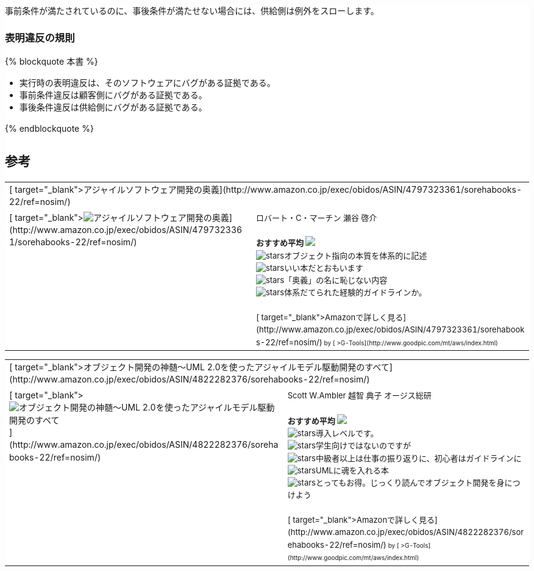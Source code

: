 事前条件が満たされているのに、事後条件が満たせない場合には、供給側は例外をスローします。

<h3>表明違反の規則</h3>

{% blockquote 本書 %}
<ul>
<li>実行時の表明違反は、そのソフトウェアにバグがある証拠である。</li>
<li>事前条件違反は顧客側にバグがある証拠である。</li>
<li>事後条件違反は供給側にバグがある証拠である。</li>
</ul>


{% endblockquote %}

<h2>参考</h2>

<div class="rakuten">
<table width="400"  border="0" cellpadding="5"><tr><td colspan="2">[ target="_blank">アジャイルソフトウェア開発の奥義](http://www.amazon.co.jp/exec/obidos/ASIN/4797323361/sorehabooks-22/ref=nosim/)</td></tr><tr><td valign="top">[ target="_blank"><img src="http://ecx.images-amazon.com/images/I/51YANQY595L._SL160_.jpg" border="0" alt="アジャイルソフトウェア開発の奥義" />](http://www.amazon.co.jp/exec/obidos/ASIN/4797323361/sorehabooks-22/ref=nosim/)</td><td valign="top"><font size="-1">ロバート・C・マーチン 瀬谷 啓介 <br /><br /><strong>おすすめ平均</strong> <img src="http://g-images.amazon.com/images/G/01/detail/stars-5-0.gif" /><br /><img src="http://g-images.amazon.com/images/G/01/detail/stars-5-0.gif" alt="stars" />オブジェクト指向の本質を体系的に記述<br /><img src="http://g-images.amazon.com/images/G/01/detail/stars-4-0.gif" alt="stars" />いい本だとおもいます<br /><img src="http://g-images.amazon.com/images/G/01/detail/stars-5-0.gif" alt="stars" />「奥義」の名に恥じない内容<br /><img src="http://g-images.amazon.com/images/G/01/detail/stars-5-0.gif" alt="stars" />体系だてられた経験的ガイドラインか。<br /><br />[ target="_blank">Amazonで詳しく見る](http://www.amazon.co.jp/exec/obidos/ASIN/4797323361/sorehabooks-22/ref=nosim/)</font><font size="-2"> by [ >G-Tools](http://www.goodpic.com/mt/aws/index.html)</font></td></tr></table>
</div>

<div class="rakuten">
<table  border="0" cellpadding="5"><tr><td colspan="2">[ target="_blank">オブジェクト開発の神髄〜UML 2.0を使ったアジャイルモデル駆動開発のすべて](http://www.amazon.co.jp/exec/obidos/ASIN/4822282376/sorehabooks-22/ref=nosim/)</td></tr><tr><td valign="top">[ target="_blank"><img src="http://ecx.images-amazon.com/images/I/51SE5K29G8L._SL160_.jpg" border="0" alt="オブジェクト開発の神髄〜UML 2.0を使ったアジャイルモデル駆動開発のすべて" />](http://www.amazon.co.jp/exec/obidos/ASIN/4822282376/sorehabooks-22/ref=nosim/)</td><td valign="top"><font size="-1">Scott W.Ambler 越智 典子 オージス総研 <br /><br /><strong>おすすめ平均</strong> <img src="http://g-images.amazon.com/images/G/01/detail/stars-4-5.gif" /><br /><img src="http://g-images.amazon.com/images/G/01/detail/stars-4-0.gif" alt="stars" />導入レベルです。<br /><img src="http://g-images.amazon.com/images/G/01/detail/stars-4-0.gif" alt="stars" />学生向けではないのですが<br /><img src="http://g-images.amazon.com/images/G/01/detail/stars-5-0.gif" alt="stars" />中級者以上は仕事の振り返りに、初心者はガイドラインに<br /><img src="http://g-images.amazon.com/images/G/01/detail/stars-5-0.gif" alt="stars" />UMLに魂を入れる本<br /><img src="http://g-images.amazon.com/images/G/01/detail/stars-5-0.gif" alt="stars" />とってもお得。じっくり読んでオブジェクト開発を身につけよう<br /><br />[ target="_blank">Amazonで詳しく見る](http://www.amazon.co.jp/exec/obidos/ASIN/4822282376/sorehabooks-22/ref=nosim/)</font><font size="-2"> by [ >G-Tools](http://www.goodpic.com/mt/aws/index.html)</font></td></tr></table>
</div>




